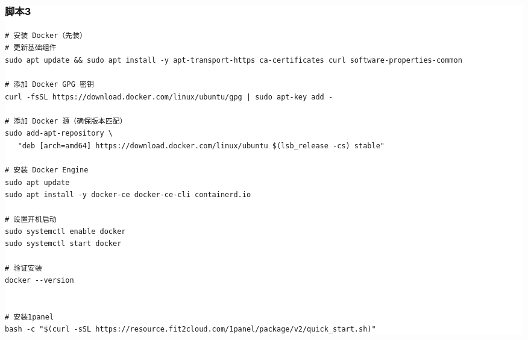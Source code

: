 ### 脚本3

```shell
# 安装 Docker（先装）
# 更新基础组件
sudo apt update && sudo apt install -y apt-transport-https ca-certificates curl software-properties-common

# 添加 Docker GPG 密钥
curl -fsSL https://download.docker.com/linux/ubuntu/gpg | sudo apt-key add -

# 添加 Docker 源（确保版本匹配）
sudo add-apt-repository \
   "deb [arch=amd64] https://download.docker.com/linux/ubuntu $(lsb_release -cs) stable"

# 安装 Docker Engine
sudo apt update
sudo apt install -y docker-ce docker-ce-cli containerd.io

# 设置开机启动
sudo systemctl enable docker
sudo systemctl start docker

# 验证安装
docker --version


# 安装1panel
bash -c "$(curl -sSL https://resource.fit2cloud.com/1panel/package/v2/quick_start.sh)"
```



